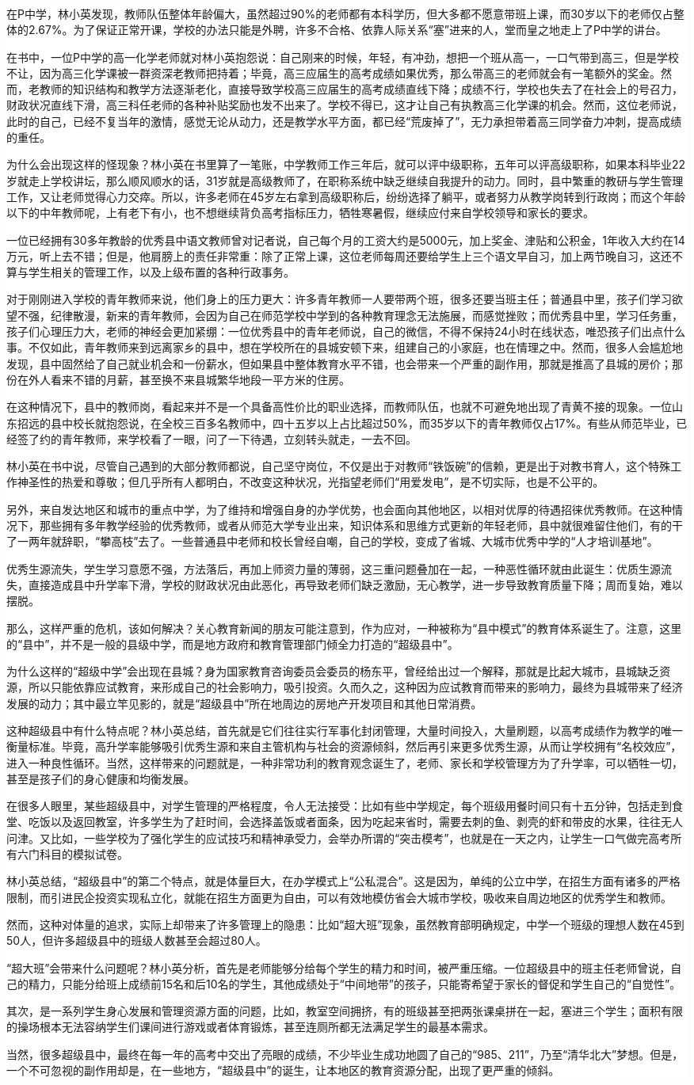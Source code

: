 在P中学，林小英发现，教师队伍整体年龄偏大，虽然超过90%的老师都有本科学历，但大多都不愿意带班上课，而30岁以下的老师仅占整体的2.67%。为了保证正常开课，学校的办法只能是外聘，许多不合格、依靠人际关系“塞”进来的人，堂而皇之地走上了P中学的讲台。

在书中，一位P中学的高一化学老师就对林小英抱怨说：自己刚来的时候，年轻，有冲劲，想把一个班从高一，一口气带到高三，但是学校不让，因为高三化学课被一群资深老教师把持着；毕竟，高三应届生的高考成绩如果优秀，那么带高三的老师就会有一笔额外的奖金。然而，老教师的知识结构和教学方法逐渐老化，直接导致学校高三应届生的高考成绩直线下降；成绩不行，学校也失去了在社会上的号召力，财政状况直线下滑，高三科任老师的各种补贴奖励也发不出来了。学校不得已，这才让自己有执教高三化学课的机会。然而，这位老师说，此时的自己，已经不复当年的激情，感觉无论从动力，还是教学水平方面，都已经“荒废掉了”，无力承担带着高三同学奋力冲刺，提高成绩的重任。

为什么会出现这样的怪现象？林小英在书里算了一笔账，中学教师工作三年后，就可以评中级职称，五年可以评高级职称，如果本科毕业22岁就走上学校讲坛，那么顺风顺水的话，31岁就是高级教师了，在职称系统中缺乏继续自我提升的动力。同时，县中繁重的教研与学生管理工作，又让老师觉得心力交瘁。所以，许多老师在45岁左右拿到高级职称后，纷纷选择了躺平，或者努力从教学岗转到行政岗；而这个年龄以下的中年教师呢，上有老下有小，也不想继续背负高考指标压力，牺牲寒暑假，继续应付来自学校领导和家长的要求。

一位已经拥有30多年教龄的优秀县中语文教师曾对记者说，自己每个月的工资大约是5000元，加上奖金、津贴和公积金，1年收入大约在14万元，听上去不错；但是，他肩膀上的责任非常重：除了正常上课，这位老师每周还要给学生上三个语文早自习，加上两节晚自习，这还不算与学生相关的管理工作，以及上级布置的各种行政事务。

对于刚刚进入学校的青年教师来说，他们身上的压力更大：许多青年教师一人要带两个班，很多还要当班主任；普通县中里，孩子们学习欲望不强，纪律散漫，新来的青年教师，会因为自己在师范学校中学到的各种教育理念无法施展，而感觉挫败；而优秀县中里，学习任务重，孩子们心理压力大，老师的神经会更加紧绷：一位优秀县中的青年老师说，自己的微信，不得不保持24小时在线状态，唯恐孩子们出点什么事。不仅如此，青年教师来到远离家乡的县中，想在学校所在的县城安顿下来，组建自己的小家庭，也在情理之中。然而，很多人会尴尬地发现，县中固然给了自己就业机会和一份薪水，但如果县中整体教育水平不错，也会带来一个严重的副作用，那就是推高了县城的房价；那份在外人看来不错的月薪，甚至换不来县城繁华地段一平方米的住房。

在这种情况下，县中的教师岗，看起来并不是一个具备高性价比的职业选择，而教师队伍，也就不可避免地出现了青黄不接的现象。一位山东招远的县中校长就抱怨说，在全校三百多名教师中，四十五岁以上占比超过50%，而35岁以下的青年教师仅占17%。有些从师范毕业，已经签了约的青年教师，来学校看了一眼，问了一下待遇，立刻转头就走，一去不回。

林小英在书中说，尽管自己遇到的大部分教师都说，自己坚守岗位，不仅是出于对教师“铁饭碗”的信赖，更是出于对教书育人，这个特殊工作神圣性的热爱和尊敬；但几乎所有人都明白，不改变这种状况，光指望老师们“用爱发电”，是不切实际，也是不公平的。

另外，来自发达地区和城市的重点中学，为了维持和增强自身的办学优势，也会面向其他地区，以相对优厚的待遇招徕优秀教师。在这种情况下，那些拥有多年教学经验的优秀教师，或者从师范大学专业出来，知识体系和思维方式更新的年轻老师，县中就很难留住他们，有的干了一两年就辞职，“攀高枝”去了。一些普通县中老师和校长曾经自嘲，自己的学校，变成了省城、大城市优秀中学的“人才培训基地”。

优秀生源流失，学生学习意愿不强，方法落后，再加上师资力量的薄弱，这三重问题叠加在一起，一种恶性循环就由此诞生：优质生源流失，直接造成县中升学率下滑，学校的财政状况由此恶化，再导致老师们缺乏激励，无心教学，进一步导致教育质量下降；周而复始，难以摆脱。



那么，这样严重的危机，该如何解决？关心教育新闻的朋友可能注意到，作为应对，一种被称为“县中模式”的教育体系诞生了。注意，这里的“县中”，并不是一般的县级中学，而是地方政府和教育管理部门倾全力打造的“超级县中”。

为什么这样的“超级中学”会出现在县城？身为国家教育咨询委员会委员的杨东平，曾经给出过一个解释，那就是比起大城市，县城缺乏资源，所以只能依靠应试教育，来形成自己的社会影响力，吸引投资。久而久之，这种因为应试教育而带来的影响力，最终为县城带来了经济发展的动力；其中最立竿见影的，就是“超级县中”所在地周边的房地产开发项目和其他日常消费。

这种超级县中有什么特点呢？林小英总结，首先就是它们往往实行军事化封闭管理，大量时间投入，大量刷题，以高考成绩作为教学的唯一衡量标准。毕竟，高升学率能够吸引优秀生源和来自主管机构与社会的资源倾斜，然后再引来更多优秀生源，从而让学校拥有“名校效应”，进入一种良性循环。当然，这样带来的问题就是，一种非常功利的教育观念诞生了，老师、家长和学校管理方为了升学率，可以牺牲一切，甚至是孩子们的身心健康和均衡发展。

在很多人眼里，某些超级县中，对学生管理的严格程度，令人无法接受：比如有些中学规定，每个班级用餐时间只有十五分钟，包括走到食堂、吃饭以及返回教室，许多学生为了赶时间，会选择盖饭或者面条，因为吃起来省时，需要去刺的鱼、剥壳的虾和带皮的水果，往往无人问津。又比如，一些学校为了强化学生的应试技巧和精神承受力，会举办所谓的“突击模考”，也就是在一天之内，让学生一口气做完高考所有六门科目的模拟试卷。

林小英总结，“超级县中”的第二个特点，就是体量巨大，在办学模式上“公私混合”。这是因为，单纯的公立中学，在招生方面有诸多的严格限制，而引进民企投资实现私立化，就能在招生方面更为自由，可以有效地模仿省会大城市学校，吸收来自周边地区的优秀学生和教师。

然而，这种对体量的追求，实际上却带来了许多管理上的隐患：比如“超大班”现象，虽然教育部明确规定，中学一个班级的理想人数在45到50人，但许多超级县中的班级人数甚至会超过80人。

“超大班”会带来什么问题呢？林小英分析，首先是老师能够分给每个学生的精力和时间，被严重压缩。一位超级县中的班主任老师曾说，自己的精力，只能分给班上成绩前15名和后10名的学生，其他成绩处于“中间地带”的孩子，只能寄希望于家长的督促和学生自己的“自觉性”。

其次，是一系列学生身心发展和管理资源方面的问题，比如，教室空间拥挤，有的班级甚至把两张课桌拼在一起，塞进三个学生；面积有限的操场根本无法容纳学生们课间进行游戏或者体育锻炼，甚至连厕所都无法满足学生的最基本需求。

当然，很多超级县中，最终在每一年的高考中交出了亮眼的成绩，不少毕业生成功地圆了自己的“985、211”，乃至“清华北大”梦想。但是，一个不可忽视的副作用却是，在一些地方，“超级县中”的诞生，让本地区的教育资源分配，出现了更严重的倾斜。
